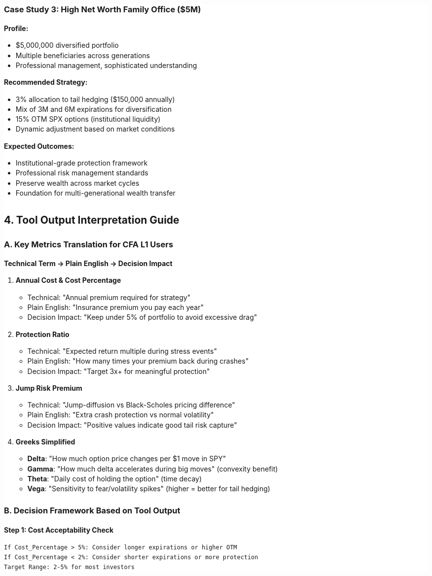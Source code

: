 ### Case Study 3: High Net Worth Family Office ($5M)
**Profile:**
- $5,000,000 diversified portfolio
- Multiple beneficiaries across generations
- Professional management, sophisticated understanding

**Recommended Strategy:**
- 3% allocation to tail hedging ($150,000 annually)
- Mix of 3M and 6M expirations for diversification
- 15% OTM SPX options (institutional liquidity)
- Dynamic adjustment based on market conditions

**Expected Outcomes:**
- Institutional-grade protection framework
- Professional risk management standards
- Preserve wealth across market cycles
- Foundation for multi-generational wealth transfer

## 4. Tool Output Interpretation Guide

### A. Key Metrics Translation for CFA L1 Users

**Technical Term → Plain English → Decision Impact**

1. **Annual Cost & Cost Percentage**
   - Technical: "Annual premium required for strategy"
   - Plain English: "Insurance premium you pay each year"
   - Decision Impact: "Keep under 5% of portfolio to avoid excessive drag"

2. **Protection Ratio**
   - Technical: "Expected return multiple during stress events"
   - Plain English: "How many times your premium back during crashes"
   - Decision Impact: "Target 3x+ for meaningful protection"

3. **Jump Risk Premium**
   - Technical: "Jump-diffusion vs Black-Scholes pricing difference"
   - Plain English: "Extra crash protection vs normal volatility"
   - Decision Impact: "Positive values indicate good tail risk capture"

4. **Greeks Simplified**
   - **Delta**: "How much option price changes per $1 move in SPY"
   - **Gamma**: "How much delta accelerates during big moves" (convexity benefit)
   - **Theta**: "Daily cost of holding the option" (time decay)
   - **Vega**: "Sensitivity to fear/volatility spikes" (higher = better for tail hedging)

### B. Decision Framework Based on Tool Output

**Step 1: Cost Acceptability Check**
```
If Cost_Percentage > 5%: Consider longer expirations or higher OTM
If Cost_Percentage < 2%: Consider shorter expirations or more protection
Target Range: 2-5% for most investors
```
